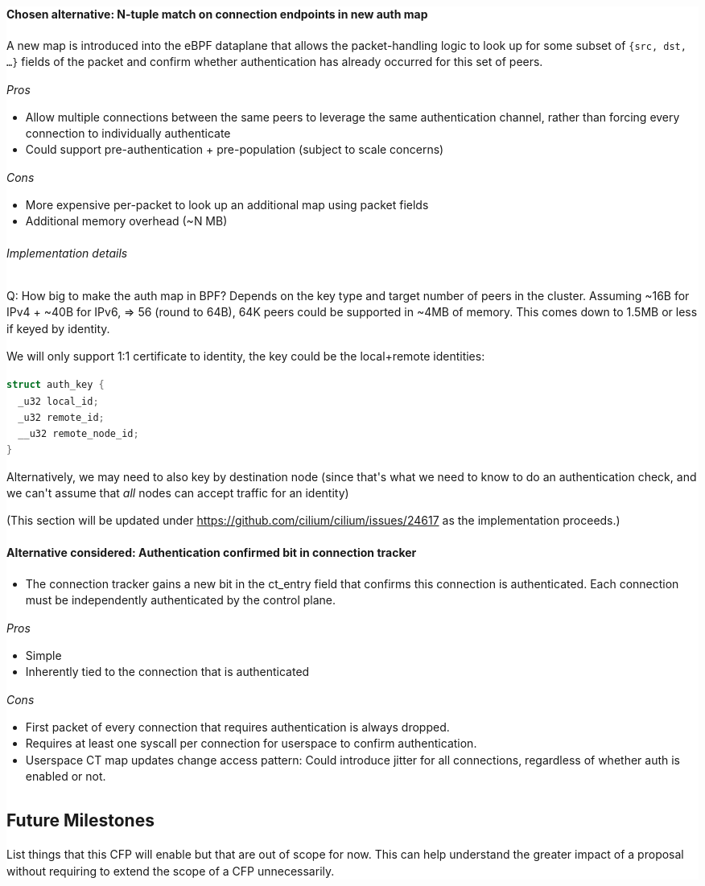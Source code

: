 #### Chosen alternative: N-tuple match on connection endpoints in new auth map

A new map is introduced into the eBPF dataplane that allows the packet-handling logic to look up for some subset of `{src, dst, …}` fields of the packet and confirm whether authentication has already occurred for this set of peers.

*Pros*
- Allow multiple connections between the same peers to leverage the same authentication channel, rather than forcing every connection to individually authenticate
- Could support pre-authentication + pre-population (subject to scale concerns)

*Cons*
- More expensive per-packet to look up an additional map using packet fields
- Additional memory overhead (~N MB)

###### Implementation details
Q: How big to make the auth map in BPF? Depends on the key type and target number of peers in the cluster. Assuming ~16B for IPv4 + ~40B for IPv6, => 56 (round to 64B), 64K peers could be supported in ~4MB of memory. This comes down to 1.5MB or less if keyed by identity.

We will only support 1:1 certificate to identity, the key could be the local+remote identities:
```c++
struct auth_key {
  _u32 local_id;
  _u32 remote_id;
  __u32 remote_node_id;
}
```
Alternatively, we may need to also key by destination node (since that's what we need to know to do an authentication check, and we can't assume that _all_ nodes can accept traffic for an identity)

(This section will be updated under https://github.com/cilium/cilium/issues/24617 as the implementation proceeds.)

#### Alternative considered: Authentication confirmed bit in connection tracker
* The connection tracker gains a new bit in the ct_entry field that confirms this connection is authenticated. Each connection must be independently authenticated by the control plane.

*Pros*
  * Simple
  * Inherently tied to the connection that is authenticated

*Cons*
  * First packet of every connection that requires authentication is always dropped.
  * Requires at least one syscall per connection for userspace to confirm authentication.
  * Userspace CT map updates change access pattern: Could introduce jitter for all connections, regardless of whether auth is enabled or not.


## Future Milestones
List things that this CFP will enable but that are out of scope for now. This can help understand the greater impact of a proposal without requiring to extend the scope of a CFP unnecessarily.

